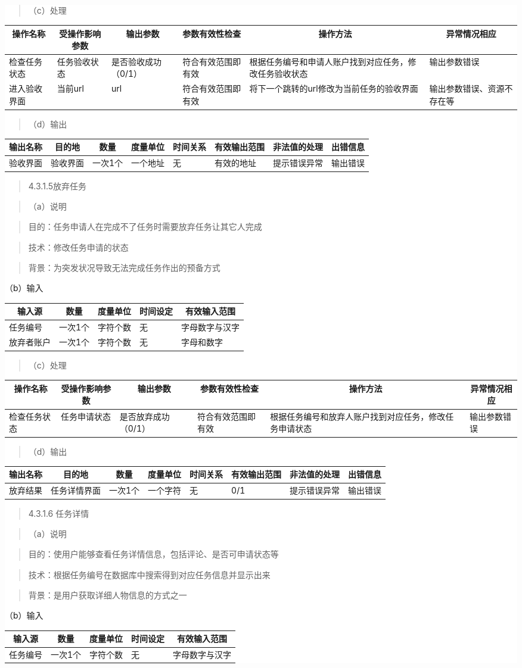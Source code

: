 >   （c）处理

| 操作名称     | 受操作影响参数 | 输出参数            | 参数有效性检查     | 操作方法                                               | 异常情况相应               |
|--------------|----------------|---------------------|--------------------|--------------------------------------------------------|----------------------------|
| 检查任务状态 | 任务验收状态   | 是否验收成功（0/1） | 符合有效范围即有效 | 根据任务编号和申请人账户找到对应任务，修改任务验收状态 | 输出参数错误               |
| 进入验收界面 | 当前url        | url                 | 符合有效范围即有效 | 将下一个跳转的url修改为当前任务的验收界面              | 输出参数错误、资源不存在等 |

>   （d）输出

| 输出名称 | 目的地   | 数量    | 度量单位 | 时间关系 | 有效输出范围 | 非法值的处理 | 出错信息 |
|----------|----------|---------|----------|----------|--------------|--------------|----------|
| 验收界面 | 验收界面 | 一次1个 | 一个地址 | 无       | 有效的地址   | 提示错误异常 | 输出错误 |

>   4.3.1.5放弃任务

>   （a）说明

>   目的：任务申请人在完成不了任务时需要放弃任务让其它人完成

>   技术：修改任务申请的状态

>   背景：为突发状况导致无法完成任务作出的预备方式

（b）输入

| 输入源     | 数量    | 度量单位 | 时间设定 | 有效输入范围   |
|------------|---------|----------|----------|----------------|
| 任务编号   | 一次1个 | 字符个数 | 无       | 字母数字与汉字 |
| 放弃者账户 | 一次1个 | 字符个数 | 无       | 字母和数字     |

>   （c）处理

| 操作名称     | 受操作影响参数 | 输出参数            | 参数有效性检查     | 操作方法                                               | 异常情况相应 |
|--------------|----------------|---------------------|--------------------|--------------------------------------------------------|--------------|
| 检查任务状态 | 任务申请状态   | 是否放弃成功（0/1） | 符合有效范围即有效 | 根据任务编号和放弃人账户找到对应任务，修改任务申请状态 | 输出参数错误 |

>   （d）输出

| 输出名称 | 目的地       | 数量    | 度量单位 | 时间关系 | 有效输出范围 | 非法值的处理 | 出错信息 |
|----------|--------------|---------|----------|----------|--------------|--------------|----------|
| 放弃结果 | 任务详情界面 | 一次1个 | 一个字符 | 无       | 0/1          | 提示错误异常 | 输出错误 |

>   4.3.1.6 任务详情

>   （a）说明

>   目的：使用户能够查看任务详情信息，包括评论、是否可申请状态等

>   技术：根据任务编号在数据库中搜索得到对应任务信息并显示出来

>   背景：是用户获取详细人物信息的方式之一

（b）输入

| 输入源   | 数量    | 度量单位 | 时间设定 | 有效输入范围   |
|----------|---------|----------|----------|----------------|
| 任务编号 | 一次1个 | 字符个数 | 无       | 字母数字与汉字 |
